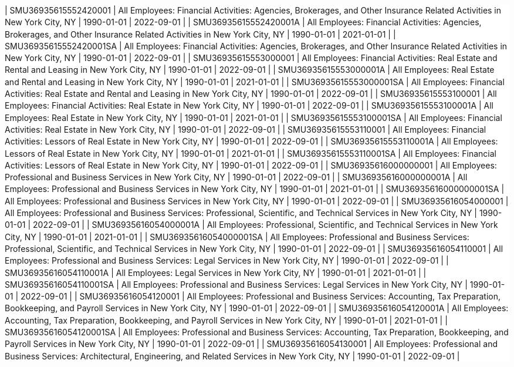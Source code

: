 | SMU36935615552420001   | All Employees: Financial Activities: Agencies, Brokerages, and Other Insurance Related Activities in New York City, NY                                                 | 1990-01-01          | 2022-09-01        |
| SMU36935615552420001A  | All Employees: Financial Activities: Agencies, Brokerages, and Other Insurance Related Activities in New York City, NY                                                 | 1990-01-01          | 2021-01-01        |
| SMU36935615552420001SA | All Employees: Financial Activities: Agencies, Brokerages, and Other Insurance Related Activities in New York City, NY                                                 | 1990-01-01          | 2022-09-01        |
| SMU36935615553000001   | All Employees: Financial Activities: Real Estate and Rental and Leasing in New York City, NY                                                                           | 1990-01-01          | 2022-09-01        |
| SMU36935615553000001A  | All Employees: Real Estate and Rental and Leasing in New York City, NY                                                                                                 | 1990-01-01          | 2021-01-01        |
| SMU36935615553000001SA | All Employees: Financial Activities: Real Estate and Rental and Leasing in New York City, NY                                                                           | 1990-01-01          | 2022-09-01        |
| SMU36935615553100001   | All Employees: Financial Activities: Real Estate in New York City, NY                                                                                                  | 1990-01-01          | 2022-09-01        |
| SMU36935615553100001A  | All Employees: Real Estate in New York City, NY                                                                                                                        | 1990-01-01          | 2021-01-01        |
| SMU36935615553100001SA | All Employees: Financial Activities: Real Estate in New York City, NY                                                                                                  | 1990-01-01          | 2022-09-01        |
| SMU36935615553110001   | All Employees: Financial Activities: Lessors of Real Estate in New York City, NY                                                                                       | 1990-01-01          | 2022-09-01        |
| SMU36935615553110001A  | All Employees: Lessors of Real Estate in New York City, NY                                                                                                             | 1990-01-01          | 2021-01-01        |
| SMU36935615553110001SA | All Employees: Financial Activities: Lessors of Real Estate in New York City, NY                                                                                       | 1990-01-01          | 2022-09-01        |
| SMU36935616000000001   | All Employees: Professional and Business Services in New York City, NY                                                                                                 | 1990-01-01          | 2022-09-01        |
| SMU36935616000000001A  | All Employees: Professional and Business Services in New York City, NY                                                                                                 | 1990-01-01          | 2021-01-01        |
| SMU36935616000000001SA | All Employees: Professional and Business Services in New York City, NY                                                                                                 | 1990-01-01          | 2022-09-01        |
| SMU36935616054000001   | All Employees: Professional and Business Services: Professional, Scientific, and Technical Services in New York City, NY                                               | 1990-01-01          | 2022-09-01        |
| SMU36935616054000001A  | All Employees: Professional, Scientific, and Technical Services in New York City, NY                                                                                   | 1990-01-01          | 2021-01-01        |
| SMU36935616054000001SA | All Employees: Professional and Business Services: Professional, Scientific, and Technical Services in New York City, NY                                               | 1990-01-01          | 2022-09-01        |
| SMU36935616054110001   | All Employees: Professional and Business Services: Legal Services in New York City, NY                                                                                 | 1990-01-01          | 2022-09-01        |
| SMU36935616054110001A  | All Employees: Legal Services in New York City, NY                                                                                                                     | 1990-01-01          | 2021-01-01        |
| SMU36935616054110001SA | All Employees: Professional and Business Services: Legal Services in New York City, NY                                                                                 | 1990-01-01          | 2022-09-01        |
| SMU36935616054120001   | All Employees: Professional and Business Services: Accounting, Tax Preparation, Bookkeeping, and Payroll Services in New York City, NY                                 | 1990-01-01          | 2022-09-01        |
| SMU36935616054120001A  | All Employees: Accounting, Tax Preparation, Bookkeeping, and Payroll Services in New York City, NY                                                                     | 1990-01-01          | 2021-01-01        |
| SMU36935616054120001SA | All Employees: Professional and Business Services: Accounting, Tax Preparation, Bookkeeping, and Payroll Services in New York City, NY                                 | 1990-01-01          | 2022-09-01        |
| SMU36935616054130001   | All Employees: Professional and Business Services: Architectural, Engineering, and Related Services in New York City, NY                                               | 1990-01-01          | 2022-09-01        |